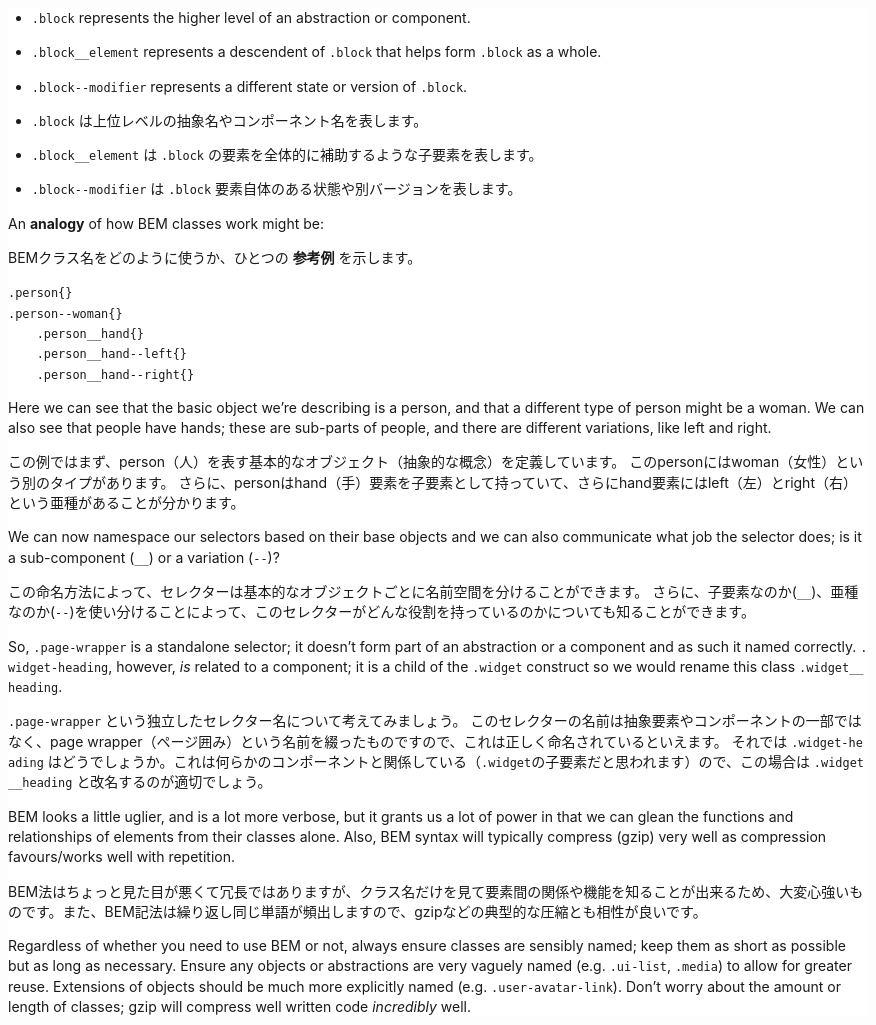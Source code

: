 * `.block` represents the higher level of an abstraction or component.
* `.block__element` represents a descendent of `.block` that helps form `.block`
  as a whole.
* `.block--modifier` represents a different state or version of `.block`.

* `.block` は上位レベルの抽象名やコンポーネント名を表します。
* `.block__element` は `.block` の要素を全体的に補助するような子要素を表します。
* `.block--modifier` は `.block` 要素自体のある状態や別バージョンを表します。

An **analogy** of how BEM classes work might be:

BEMクラス名をどのように使うか、ひとつの **参考例** を示します。

    .person{}
    .person--woman{}
        .person__hand{}
        .person__hand--left{}
        .person__hand--right{}

Here we can see that the basic object we’re describing is a person, and that a
different type of person might be a woman. We can also see that people have
hands; these are sub-parts of people, and there are different variations,
like left and right.

この例ではまず、person（人）を表す基本的なオブジェクト（抽象的な概念）を定義しています。
このpersonにはwoman（女性）という別のタイプがあります。
さらに、personはhand（手）要素を子要素として持っていて、さらにhand要素にはleft（左）とright（右）という亜種があることが分かります。

We can now namespace our selectors based on their base objects and we can also
communicate what job the selector does; is it a sub-component (`__`) or a
variation (`--`)?

この命名方法によって、セレクターは基本的なオブジェクトごとに名前空間を分けることができます。
さらに、子要素なのか(`__`)、亜種なのか(`--`)を使い分けることによって、このセレクターがどんな役割を持っているのかについても知ることができます。

So, `.page-wrapper` is a standalone selector; it doesn’t form part of an
abstraction or a component and as such it named correctly. `.widget-heading`,
however, _is_ related to a component; it is a child of the `.widget` construct
so we would rename this class `.widget__heading`.

`.page-wrapper` という独立したセレクター名について考えてみましょう。
このセレクターの名前は抽象要素やコンポーネントの一部ではなく、page wrapper（ページ囲み）という名前を綴ったものですので、これは正しく命名されているといえます。
それでは `.widget-heading` はどうでしょうか。これは何らかのコンポーネントと関係している（`.widget`の子要素だと思われます）ので、この場合は `.widget__heading` と改名するのが適切でしょう。

BEM looks a little uglier, and is a lot more verbose, but it grants us a lot of
power in that we can glean the functions and relationships of elements from
their classes alone. Also, BEM syntax will typically compress (gzip) very well
as compression favours/works well with repetition.

BEM法はちょっと見た目が悪くて冗長ではありますが、クラス名だけを見て要素間の関係や機能を知ることが出来るため、大変心強いものです。また、BEM記法は繰り返し同じ単語が頻出しますので、gzipなどの典型的な圧縮とも相性が良いです。

Regardless of whether you need to use BEM or not, always ensure classes are
sensibly named; keep them as short as possible but as long as necessary. Ensure
any objects or abstractions are very vaguely named (e.g. `.ui-list`, `.media`)
to allow for greater reuse. Extensions of objects should be much more explicitly
named (e.g. `.user-avatar-link`). Don’t worry about the amount or length of
classes; gzip will compress well written code _incredibly_ well.
